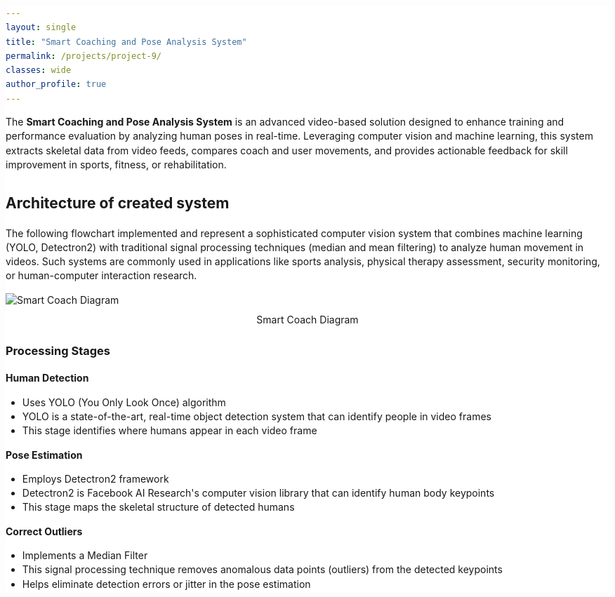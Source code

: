 ```yaml
---
layout: single
title: "Smart Coaching and Pose Analysis System"
permalink: /projects/project-9/
classes: wide
author_profile: true
---
```


The **Smart Coaching and Pose Analysis System** is an advanced video-based solution designed to enhance training and performance evaluation by analyzing human poses in real-time. Leveraging computer vision and machine learning, this system extracts skeletal data from video feeds, compares coach and user movements, and provides actionable feedback for skill improvement in sports, fitness, or rehabilitation.

## Architecture of created system 
The following flowchart implemented and represent a sophisticated computer vision system that combines machine learning (YOLO, Detectron2) with traditional signal processing techniques (median and mean filtering) to analyze human movement in videos. Such systems are commonly used in applications like sports analysis, physical therapy assessment, security monitoring, or human-computer interaction research.


<div style="display: flex; justify-content: space-between; align-items: center; gap: 10px;">
  <div style="flex: 1;">
    <img src="/assets/Projectsimages/SmartCoach/Diagram_SmartCoach.jpg" alt="Smart Coach Diagram " style="width: 40%; height: 15%; object-fit: contain;">
  </div>
</div>
<div class="caption" style="text-align: center; margin-top: 8px;">
  Smart Coach Diagram 
</div>

### Processing Stages
**Human Detection**
- Uses YOLO (You Only Look Once) algorithm
- YOLO is a state-of-the-art, real-time object detection system that can identify people in video frames
- This stage identifies where humans appear in each video frame

**Pose Estimation**
- Employs Detectron2 framework
- Detectron2 is Facebook AI Research's computer vision library that can identify human body keypoints
- This stage maps the skeletal structure of detected humans

**Correct Outliers**
- Implements a Median Filter
- This signal processing technique removes anomalous data points (outliers) from the detected keypoints
- Helps eliminate detection errors or jitter in the pose estimation
